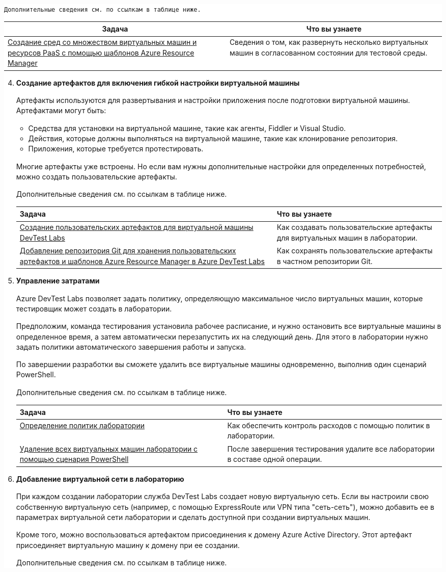    Дополнительные сведения см. по ссылкам в таблице ниже.
   
   | Задача | Что вы узнаете |
   | --- | --- |
   | [Создание сред со множеством виртуальных машин и ресурсов PaaS с помощью шаблонов Azure Resource Manager](devtest-lab-create-environment-from-arm.md) |Сведения о том, как развернуть несколько виртуальных машин в согласованном состоянии для тестовой среды.|

4. **Создание артефактов для включения гибкой настройки виртуальной машины**

   Артефакты используются для развертывания и настройки приложения после подготовки виртуальной машины. Артефактами могут быть:

   - Средства для установки на виртуальной машине, такие как агенты, Fiddler и Visual Studio.
   - Действия, которые должны выполняться на виртуальной машине, такие как клонирование репозитория.
   - Приложения, которые требуется протестировать.

   Многие артефакты уже встроены. Но если вам нужны дополнительные настройки для определенных потребностей, можно создать пользовательские артефакты.

   Дополнительные сведения см. по ссылкам в таблице ниже.
   
   | Задача | Что вы узнаете |
   | --- | --- |
   | [Создание пользовательских артефактов для виртуальной машины DevTest Labs](devtest-lab-artifact-author.md) |Как создавать пользовательские артефакты для виртуальных машин в лаборатории.|
   | [Добавление репозитория Git для хранения пользовательских артефактов и шаблонов Azure Resource Manager в Azure DevTest Labs](devtest-lab-add-artifact-repo.md) |Как сохранять пользовательские артефакты в частном репозитории Git.|

5. **Управление затратами**
   
    Azure DevTest Labs позволяет задать политику, определяющую максимальное число виртуальных машин, которые тестировщик может создать в лаборатории. 
   
    Предположим, команда тестирования установила рабочее расписание, и нужно остановить все виртуальные машины в определенное время, а затем автоматически перезапустить их на следующий день. Для этого в лаборатории нужно задать политики автоматического завершения работы и запуска. 
   
    По завершении разработки вы сможете удалить все виртуальные машины одновременно, выполнив один сценарий PowerShell. 
   
    Дополнительные сведения см. по ссылкам в таблице ниже.
   
   | Задача | Что вы узнаете |
   | --- | --- |
   | [Определение политик лаборатории](devtest-lab-set-lab-policy.md) |Как обеспечить контроль расходов с помощью политик в лаборатории. |
   | [Удаление всех виртуальных машин лаборатории с помощью сценария PowerShell](devtest-lab-faq.md#how-do-i-automate-the-process-of-deleting-all-the-vms-in-my-lab) |После завершения тестирования удалите все лаборатории в составе одной операции.|

1. **Добавление виртуальной сети в лабораторию** 
   
    При каждом создании лаборатории служба DevTest Labs создает новую виртуальную сеть. Если вы настроили свою собственную виртуальную сеть (например, с помощью ExpressRoute или VPN типа "сеть-сеть"), можно добавить ее в параметрах виртуальной сети лаборатории и сделать доступной при создании виртуальных машин.

    Кроме того, можно воспользоваться артефактом присоединения к домену Azure Active Directory. Этот артефакт присоединяет виртуальную машину к домену при ее создании. 
   
    Дополнительные сведения см. по ссылкам в таблице ниже.
   